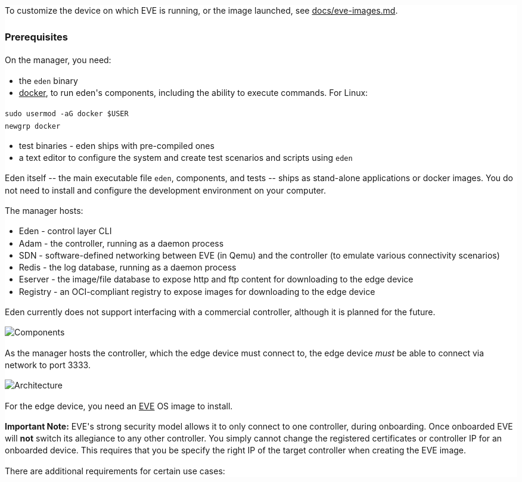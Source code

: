 To customize the device on which EVE is running, or the image launched, see
[docs/eve-images.md](./docs/eve-images.md).

### Prerequisites

On the manager, you need:

* the `eden` binary
* [docker](https://docker.com), to run eden's components, including the ability to execute commands. For Linux:

```console
sudo usermod -aG docker $USER
newgrp docker
```

* test binaries - eden ships with pre-compiled ones
* a text editor to configure the system and create test scenarios
and scripts using `eden`

Eden itself -- the main executable file `eden`,
components, and tests -- ships as stand-alone applications
or docker images. You do not need to install and configure the development
environment on your computer.

The manager hosts:

* Eden - control layer CLI
* Adam - the controller, running as a daemon process
* SDN - software-defined networking between EVE (in Qemu) and the controller (to emulate various connectivity scenarios)
* Redis - the log database, running as a daemon process
* Eserver - the image/file database to expose http and ftp content for downloading to the edge device
* Registry - an OCI-compliant registry to expose images for downloading to the edge device

Eden currently does not support interfacing with a commercial controller,
although it is planned for the future.

![Components](/eden_eve_components.png)

As the manager hosts the controller, which the edge device must connect to,
the edge device _must_ be able to connect via network to port 3333.

![Architecture](/Eden_eve_architecture.png)

For the edge device, you need an [EVE](https://github.com/lf-edge/eve) OS image
to install.

**Important Note:** EVE's strong security model allows it to only connect to one
controller, during onboarding. Once onboarded EVE will **not** switch its
allegiance to any other controller. You simply cannot change the registered
certificates or controller IP for an onboarded device. This requires that you be
specify the right IP of the target controller when creating the EVE image.

There are additional requirements for certain use cases:
